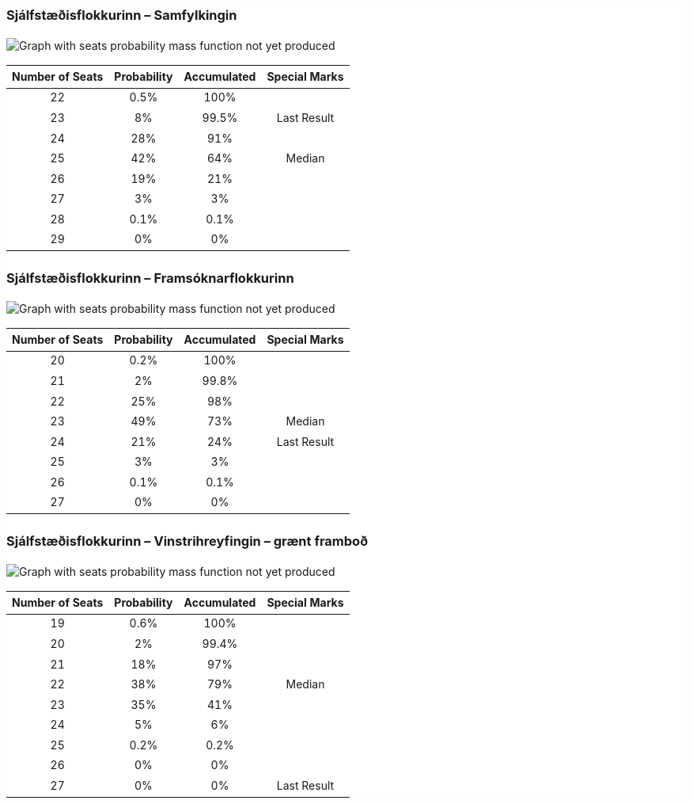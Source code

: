 ### Sjálfstæðisflokkurinn – Samfylkingin

![Graph with seats probability mass function not yet produced](2019-01-14-MMR-coalitions-seats-pmf-d–s.png "Seats Probability Mass Function")

| Number of Seats | Probability | Accumulated | Special Marks |
|:---------------:|:-----------:|:-----------:|:-------------:|
| 22 | 0.5% | 100% |  |
| 23 | 8% | 99.5% | Last Result |
| 24 | 28% | 91% |  |
| 25 | 42% | 64% | Median |
| 26 | 19% | 21% |  |
| 27 | 3% | 3% |  |
| 28 | 0.1% | 0.1% |  |
| 29 | 0% | 0% |  |

### Sjálfstæðisflokkurinn – Framsóknarflokkurinn

![Graph with seats probability mass function not yet produced](2019-01-14-MMR-coalitions-seats-pmf-d–b.png "Seats Probability Mass Function")

| Number of Seats | Probability | Accumulated | Special Marks |
|:---------------:|:-----------:|:-----------:|:-------------:|
| 20 | 0.2% | 100% |  |
| 21 | 2% | 99.8% |  |
| 22 | 25% | 98% |  |
| 23 | 49% | 73% | Median |
| 24 | 21% | 24% | Last Result |
| 25 | 3% | 3% |  |
| 26 | 0.1% | 0.1% |  |
| 27 | 0% | 0% |  |

### Sjálfstæðisflokkurinn – Vinstrihreyfingin – grænt framboð

![Graph with seats probability mass function not yet produced](2019-01-14-MMR-coalitions-seats-pmf-d–v.png "Seats Probability Mass Function")

| Number of Seats | Probability | Accumulated | Special Marks |
|:---------------:|:-----------:|:-----------:|:-------------:|
| 19 | 0.6% | 100% |  |
| 20 | 2% | 99.4% |  |
| 21 | 18% | 97% |  |
| 22 | 38% | 79% | Median |
| 23 | 35% | 41% |  |
| 24 | 5% | 6% |  |
| 25 | 0.2% | 0.2% |  |
| 26 | 0% | 0% |  |
| 27 | 0% | 0% | Last Result |